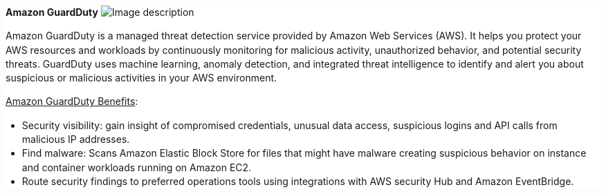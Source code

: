 **Amazon GuardDuty**
![Image description](https://dev-to-uploads.s3.amazonaws.com/uploads/articles/npy96kdsjkzlxq8mxw6a.png)

Amazon GuardDuty is a managed threat detection service provided by Amazon Web Services (AWS). It helps you protect your AWS resources and workloads by continuously monitoring for malicious activity, unauthorized behavior, and potential security threats. GuardDuty uses machine learning, anomaly detection, and integrated threat intelligence to identify and alert you about suspicious or malicious activities in your AWS environment.

<u>Amazon GuardDuty Benefits</u>:

- Security visibility: gain insight of compromised credentials, unusual data access, suspicious logins and API calls from malicious IP addresses.
- Find malware: Scans Amazon Elastic Block Store for files that might have malware creating suspicious behavior on instance and container workloads running on Amazon EC2.
- Route security findings to preferred operations tools using integrations with AWS security Hub and Amazon EventBridge.















